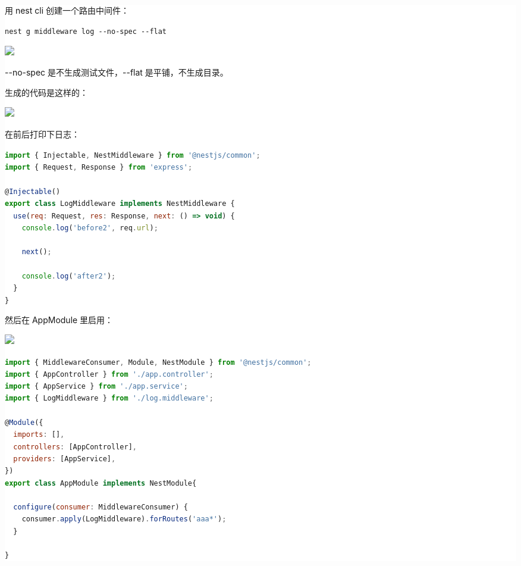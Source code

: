 用 nest cli 创建一个路由中间件：

```
nest g middleware log --no-spec --flat
```

![](//liushuaiyang.oss-cn-shanghai.aliyuncs.com/nest-docs/image/第09章-15.png)

--no-spec 是不生成测试文件，--flat 是平铺，不生成目录。

生成的代码是这样的：

![](//liushuaiyang.oss-cn-shanghai.aliyuncs.com/nest-docs/image/第09章-16.png)

在前后打印下日志：

```javascript
import { Injectable, NestMiddleware } from '@nestjs/common';
import { Request, Response } from 'express';

@Injectable()
export class LogMiddleware implements NestMiddleware {
  use(req: Request, res: Response, next: () => void) {
    console.log('before2', req.url);

    next();

    console.log('after2');
  }
}

```
然后在 AppModule 里启用：

![](//liushuaiyang.oss-cn-shanghai.aliyuncs.com/nest-docs/image/第09章-17.png)

```javascript
import { MiddlewareConsumer, Module, NestModule } from '@nestjs/common';
import { AppController } from './app.controller';
import { AppService } from './app.service';
import { LogMiddleware } from './log.middleware';

@Module({
  imports: [],
  controllers: [AppController],
  providers: [AppService],
})
export class AppModule implements NestModule{

  configure(consumer: MiddlewareConsumer) {
    consumer.apply(LogMiddleware).forRoutes('aaa*');
  }

}

```
